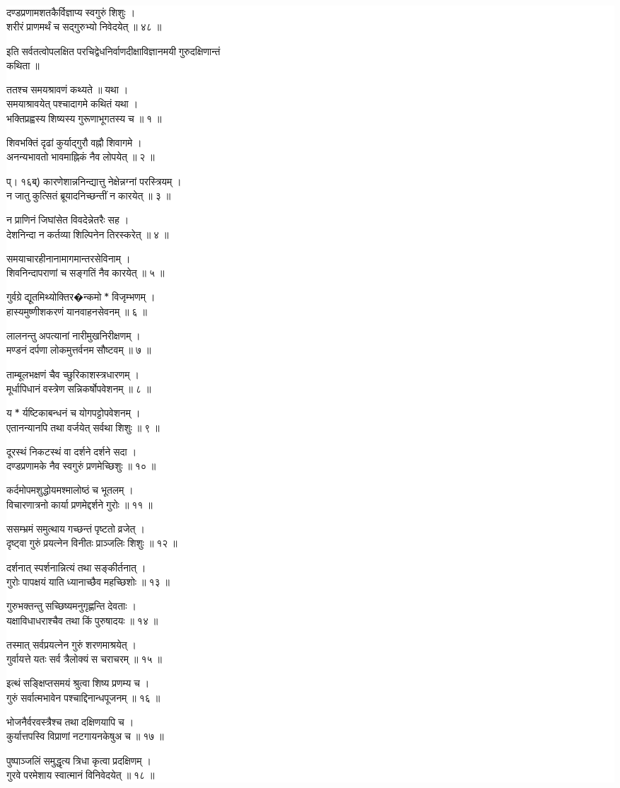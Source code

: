 दण्डप्रणामशतकैर्विज्ञाप्य स्वगुरुं शिशुः ।  
शरीरं प्राणमर्थं च सद्गुरुभ्यो निवेदयेत् ॥ ४८ ॥  
  
इति सर्वतत्वोपलक्षित परचिद्वेधनिर्वाणदीक्षाविज्ञानमयी गुरुदक्षिणान्तं   
कथिता ॥  
  
ततश्च समयश्रावणं कथ्यते ॥ यथा ।  
समयाश्रावयेत् पश्चादागमे कथितं यथा ।  
भक्तिप्रह्वस्य शिष्यस्य गुरूणाभूगतस्य च ॥ १ ॥  
  
शिवभक्तिं दृढां कुर्याद्गुरौ वह्नौ शिवागमे ।  
अनन्यभावतो भावमाह्निकं नैव लोपयेत् ॥ २ ॥  
  
प्। १६ब्) कारणेशान्ननिन्द्यात्तु नेक्षेन्नग्नां परस्त्रियम् ।  
न जातु कुत्सितं ब्रूयादनिच्छन्तीं न कारयेत् ॥ ३ ॥  
  
न प्राणिनं जिघांसेत विवदेन्नेतरैः सह ।  
देशनिन्दा न कर्तव्या शिल्पिनेन तिरस्करेत् ॥ ४ ॥  
  
समयाचारहीनानामागमान्तरसेविनाम् ।  
शिवनिन्दापराणां च सङ्गतिं नैव कारयेत् ॥ ५ ॥  
  
गुर्वग्रे द्यूतमिथ्योक्तिर�न्कमो * विजृम्भणम् ।  
हास्यमुष्णीशकरणं यानवाहनसेवनम् ॥ ६ ॥  
  
लालनन्तु अपत्यानां नारीमुखनिरीक्षणम् ।  
मण्डनं दर्पणा लोकमुत्तर्वनम सौष्टवम् ॥ ७ ॥  
  
ताम्बूलभक्षणं चैव च्छुरिकाशस्त्रधारणम् ।  
मूर्धापिधानं वस्त्रेण सन्निकर्षोपवेशनम् ॥ ८ ॥  
  
य * र्यष्टिकाबन्धनं च योगपट्टोपवेशनम् ।  
एतानन्यानपि तथा वर्जयेत् सर्वथा शिशुः ॥ ९ ॥  
  
दूरस्थं निकटस्थं वा दर्शने दर्शने सदा ।  
दण्डप्रणामके नैव स्वगुरुं प्रणमेच्छिशुः ॥ १० ॥  
  
कर्दमोपमशुद्धोयमश्मालोष्ठं च भूतलम् ।  
विचारणात्रनो कार्या प्रणमेद्दर्शने गुरोः ॥ ११ ॥  
  
ससम्भ्रमं समुत्थाय गच्छन्तं पृष्टतो व्रजेत् ।  
दृष्ट्वा गुरुं प्रयत्नेन विनीतः प्राञ्जलिः शिशुः ॥ १२ ॥  
  
दर्शनात् स्पर्शनान्नित्यं तथा सङ्कीर्तनात् ।  
गुरोः पापक्षयं याति ध्यानाच्छैव महच्छिशोः ॥ १३ ॥  
  
गुरुभक्तन्तु सच्छिष्यमनुगृह्णन्ति देवताः ।  
यक्षाविधाधराश्चैव तथा किं पुरुषादयः ॥ १४ ॥  
  
तस्मात् सर्वप्रयत्नेन गुरुं शरणमाश्रयेत् ।  
गुर्वायत्ते यतः सर्व त्रैलोक्यं स चराचरम् ॥ १५ ॥  
  
इत्थं सङ्क्षिप्तसमयं श्रुत्वा शिष्य प्रणम्य च ।  
गुरुं सर्वात्मभावेन पश्चाद्दिनान्धपूजनम् ॥ १६ ॥  
  
भोजनैर्वरवस्त्रैश्च तथा दक्षिणयापि च ।  
कुर्यात्तपस्वि विप्राणां नटगायनकेषुअ च ॥ १७ ॥  
  
पुष्पाञ्जलिं समुद्धृत्य त्रिधा कृत्वा प्रदक्षिणम् ।  
गुरवे परमेशाय स्वात्मानं विनिवेदयेत् ॥ १८ ॥  
  